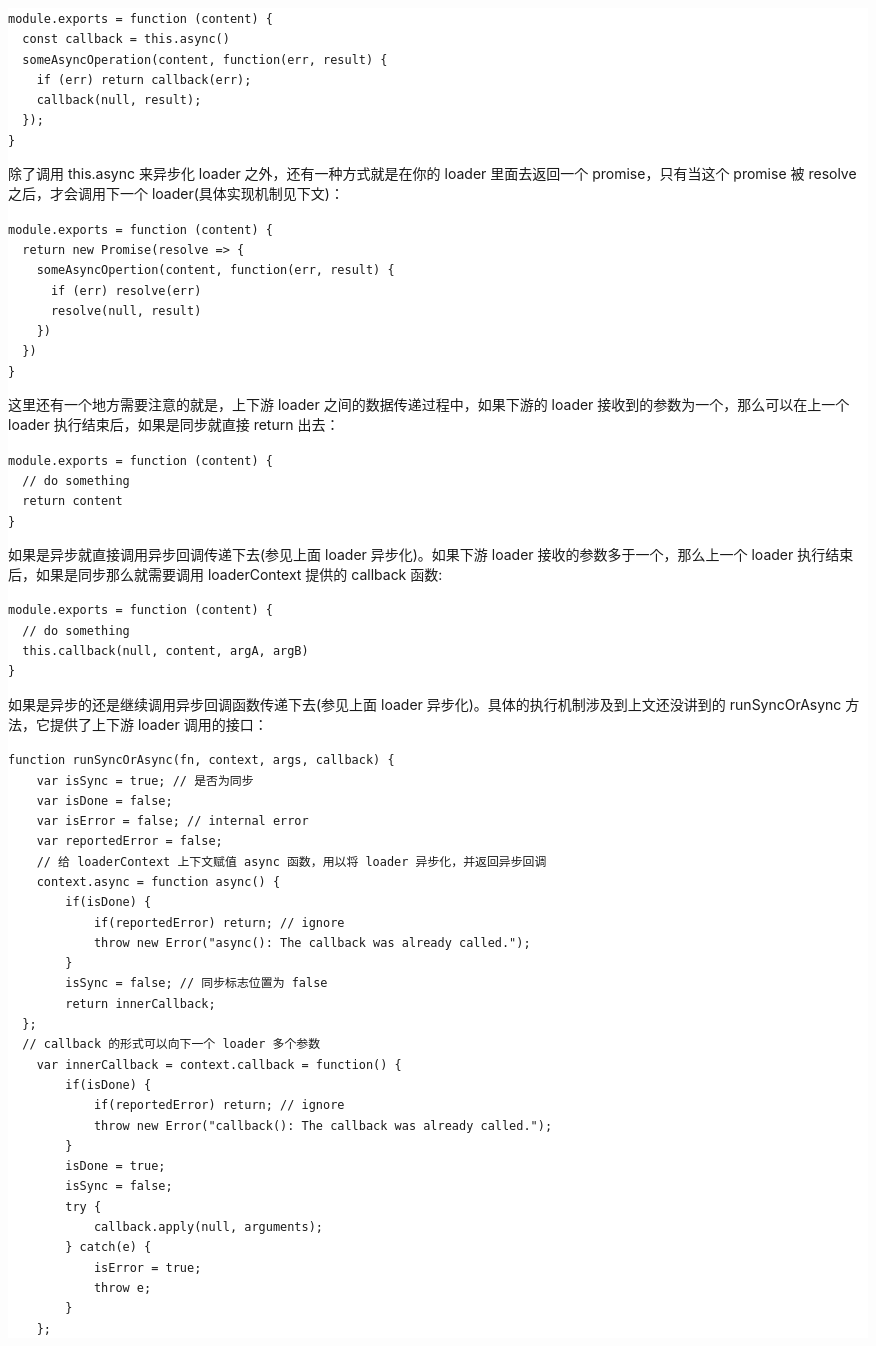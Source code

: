     module.exports = function (content) {
      const callback = this.async()
      someAsyncOperation(content, function(err, result) {
        if (err) return callback(err);
        callback(null, result);
      });
    }

除了调用 this.async 来异步化 loader 之外，还有一种方式就是在你的 loader 里面去返回一个 promise，只有当这个 promise 被 resolve 之后，才会调用下一个 loader(具体实现机制见下文)：

    module.exports = function (content) {
      return new Promise(resolve => {
        someAsyncOpertion(content, function(err, result) {
          if (err) resolve(err)
          resolve(null, result)
        })
      })
    }

这里还有一个地方需要注意的就是，上下游 loader 之间的数据传递过程中，如果下游的 loader 接收到的参数为一个，那么可以在上一个 loader 执行结束后，如果是同步就直接 return 出去：

    module.exports = function (content) {
      // do something
      return content
    }

如果是异步就直接调用异步回调传递下去(参见上面 loader 异步化)。如果下游 loader 接收的参数多于一个，那么上一个 loader 执行结束后，如果是同步那么就需要调用 loaderContext 提供的 callback 函数:

    module.exports = function (content) {
      // do something
      this.callback(null, content, argA, argB)
    }

如果是异步的还是继续调用异步回调函数传递下去(参见上面 loader 异步化)。具体的执行机制涉及到上文还没讲到的 runSyncOrAsync 方法，它提供了上下游 loader 调用的接口：

    function runSyncOrAsync(fn, context, args, callback) {
        var isSync = true; // 是否为同步
        var isDone = false;
        var isError = false; // internal error
        var reportedError = false;
        // 给 loaderContext 上下文赋值 async 函数，用以将 loader 异步化，并返回异步回调
        context.async = function async() {
            if(isDone) {
                if(reportedError) return; // ignore
                throw new Error("async(): The callback was already called.");
            }
            isSync = false; // 同步标志位置为 false
            return innerCallback;
      };
      // callback 的形式可以向下一个 loader 多个参数
        var innerCallback = context.callback = function() {
            if(isDone) {
                if(reportedError) return; // ignore
                throw new Error("callback(): The callback was already called.");
            }
            isDone = true;
            isSync = false;
            try {
                callback.apply(null, arguments);
            } catch(e) {
                isError = true;
                throw e;
            }
        };